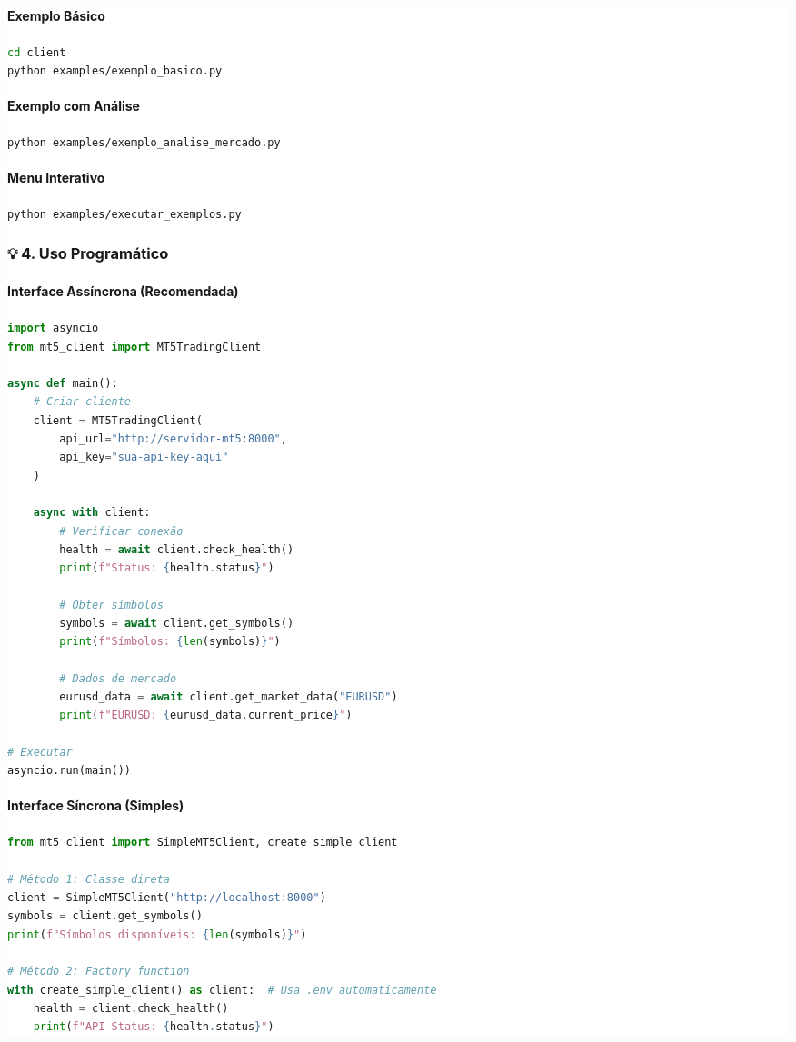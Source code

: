 #### **Exemplo Básico**
```bash
cd client
python examples/exemplo_basico.py
```

#### **Exemplo com Análise**
```bash
python examples/exemplo_analise_mercado.py
```

#### **Menu Interativo**
```bash
python examples/executar_exemplos.py
```

### 💡 **4. Uso Programático**

#### **Interface Assíncrona (Recomendada)**
```python
import asyncio
from mt5_client import MT5TradingClient

async def main():
    # Criar cliente
    client = MT5TradingClient(
        api_url="http://servidor-mt5:8000",
        api_key="sua-api-key-aqui"
    )
    
    async with client:
        # Verificar conexão
        health = await client.check_health()
        print(f"Status: {health.status}")
        
        # Obter símbolos
        symbols = await client.get_symbols()
        print(f"Símbolos: {len(symbols)}")
        
        # Dados de mercado
        eurusd_data = await client.get_market_data("EURUSD")
        print(f"EURUSD: {eurusd_data.current_price}")

# Executar
asyncio.run(main())
```

#### **Interface Síncrona (Simples)**
```python
from mt5_client import SimpleMT5Client, create_simple_client

# Método 1: Classe direta
client = SimpleMT5Client("http://localhost:8000")
symbols = client.get_symbols()
print(f"Símbolos disponíveis: {len(symbols)}")

# Método 2: Factory function
with create_simple_client() as client:  # Usa .env automaticamente
    health = client.check_health()
    print(f"API Status: {health.status}")
```
